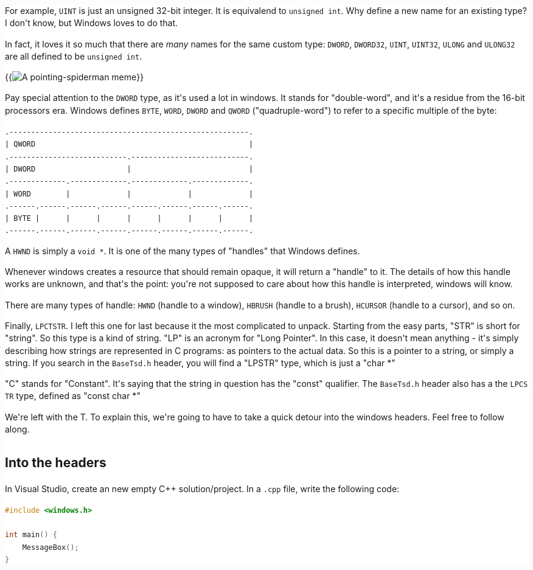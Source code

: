 For example, `UINT` is just an unsigned 32-bit integer. It is equivalend to `unsigned int`. Why define a new name for an existing type? I don't know, but Windows loves to do that.

In fact, it loves it so much that there are _many_ names for the same custom type: `DWORD`, `DWORD32`, `UINT`, `UINT32`, `ULONG` and `ULONG32` are all defined to be `unsigned int`.

{{<image src="spiderman.png" alt="A pointing-spiderman meme" height="250">}}

Pay special attention to the `DWORD` type, as it's used a lot in windows. It stands for "double-word", and it's a residue from the 16-bit processors era. Windows defines `BYTE`, `WORD`, `DWORD` and `QWORD` ("quadruple-word") to refer to a specific multiple of the byte:

```goat
.-------------------------------------------------------.
| QWORD                                                 |
.---------------------------.---------------------------.
| DWORD                     |                           |
.-------------.-------------.-------------.-------------.
| WORD        |             |             |             |
.------.------.------.------.------.------.------.------.
| BYTE |      |      |      |      |      |      |      |
.------.------.------.------.------.------.------.------.
```

A `HWND` is simply a `void *`. It is one of the many types of "handles" that Windows defines.

Whenever windows creates a resource that should remain opaque, it will return a "handle" to it. The details of how this handle works are unknown, and that's the point: you're not supposed to care about how this handle is interpreted, windows will know.

There are many types of handle: `HWND` (handle to a window), `HBRUSH` (handle to a brush), `HCURSOR` (handle to a cursor), and so on.

Finally, `LPCTSTR`. I left this one for last because it the most complicated to unpack. Starting from the easy parts, "STR" is short for "string". So this type is a kind of string.
"LP" is an acronym for "Long Pointer". In this case, it doesn't mean anything - it's simply describing how strings are represented in C programs: as pointers to the actual data.
So this is a pointer to a string, or simply a string. If you search in the `BaseTsd.h` header, you will find a "LPSTR" type, which is just a "char *"

"C" stands for "Constant". It's saying that the string in question has the "const" qualifier. The `BaseTsd.h` header also has a the `LPCSTR` type, defined as "const char *"

We're left with the T. To explain this, we're going to have to take a quick detour into the windows headers. Feel free to follow along.

## Into the headers

In Visual Studio, create an new empty C++ solution/project.
In a `.cpp` file, write the following code:

```C++
#include <windows.h>

int main() {
    MessageBox();
}
```
